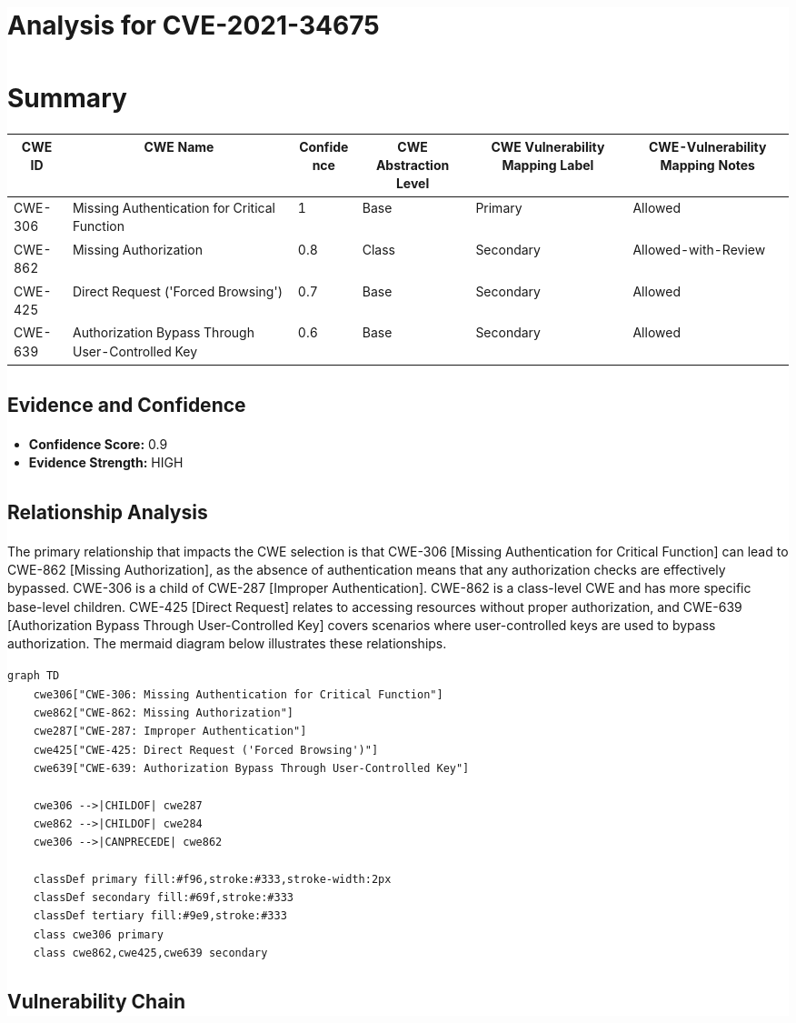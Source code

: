 # Analysis for CVE-2021-34675

# Summary
| CWE ID    | CWE Name                                                                        | Confidence | CWE Abstraction Level | CWE Vulnerability Mapping Label | CWE-Vulnerability Mapping Notes |
| --------- | ------------------------------------------------------------------------------- | ---------- | ----------------------- | ------------------------------- | ------------------------------- |
| CWE-306   | Missing Authentication for Critical Function                                    | 1          | Base                    | Primary                         | Allowed                       |
| CWE-862   | Missing Authorization                                                           | 0.8        | Class                   | Secondary                       | Allowed-with-Review           |
| CWE-425   | Direct Request ('Forced Browsing')                                              | 0.7        | Base                    | Secondary                       | Allowed                       |
| CWE-639   | Authorization Bypass Through User-Controlled Key                                | 0.6        | Base                    | Secondary                       | Allowed                       |

## Evidence and Confidence

*   **Confidence Score:** 0.9
*   **Evidence Strength:** HIGH

## Relationship Analysis

The primary relationship that impacts the CWE selection is that CWE-306 [Missing Authentication for Critical Function] can lead to CWE-862 [Missing Authorization], as the absence of authentication means that any authorization checks are effectively bypassed. CWE-306 is a child of CWE-287 [Improper Authentication]. CWE-862 is a class-level CWE and has more specific base-level children. CWE-425 [Direct Request] relates to accessing resources without proper authorization, and CWE-639 [Authorization Bypass Through User-Controlled Key] covers scenarios where user-controlled keys are used to bypass authorization. The mermaid diagram below illustrates these relationships.

```mermaid
graph TD
    cwe306["CWE-306: Missing Authentication for Critical Function"]
    cwe862["CWE-862: Missing Authorization"]
    cwe287["CWE-287: Improper Authentication"]
    cwe425["CWE-425: Direct Request ('Forced Browsing')"]
    cwe639["CWE-639: Authorization Bypass Through User-Controlled Key"]

    cwe306 -->|CHILDOF| cwe287
    cwe862 -->|CHILDOF| cwe284
    cwe306 -->|CANPRECEDE| cwe862
    
    classDef primary fill:#f96,stroke:#333,stroke-width:2px
    classDef secondary fill:#69f,stroke:#333
    classDef tertiary fill:#9e9,stroke:#333
    class cwe306 primary
    class cwe862,cwe425,cwe639 secondary
```

## Vulnerability Chain
